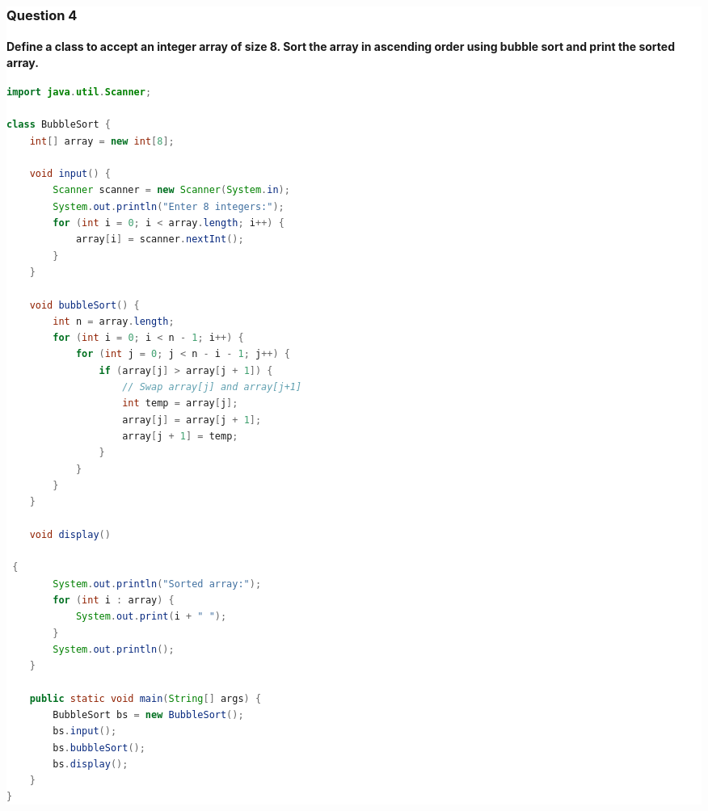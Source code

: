 
### Question 4

**Define a class to accept an integer array of size 8. Sort the array in ascending order using bubble sort and print the sorted array.**

```java
import java.util.Scanner;

class BubbleSort {
    int[] array = new int[8];

    void input() {
        Scanner scanner = new Scanner(System.in);
        System.out.println("Enter 8 integers:");
        for (int i = 0; i < array.length; i++) {
            array[i] = scanner.nextInt();
        }
    }

    void bubbleSort() {
        int n = array.length;
        for (int i = 0; i < n - 1; i++) {
            for (int j = 0; j < n - i - 1; j++) {
                if (array[j] > array[j + 1]) {
                    // Swap array[j] and array[j+1]
                    int temp = array[j];
                    array[j] = array[j + 1];
                    array[j + 1] = temp;
                }
            }
        }
    }

    void display()

 {
        System.out.println("Sorted array:");
        for (int i : array) {
            System.out.print(i + " ");
        }
        System.out.println();
    }

    public static void main(String[] args) {
        BubbleSort bs = new BubbleSort();
        bs.input();
        bs.bubbleSort();
        bs.display();
    }
}
```
